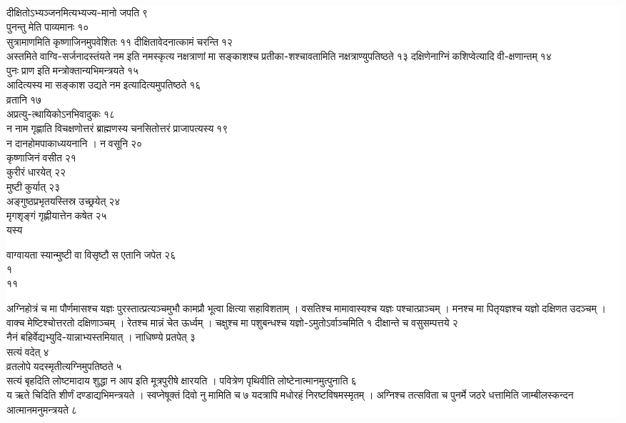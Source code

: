 दीक्षितोऽभ्यञ्जनमित्यभ्यज्य-मानो जपति ९   
पुनन्तु
मेति पाव्यमानः १०   
सुत्रामाणमिति कृष्णाजिनमुपवेशितः ११
दीक्षितावेदनात्कामं चरन्ति १२   
अस्तमिते
वाग्वि-सर्जनादस्तंयते नम इति नमस्कृत्य नक्षत्राणां मा सङ्काशश्च
प्रतीका-शश्चावतामिति नक्षत्राण्युपतिष्ठते १३
दक्षिणेनाग्निं कशिप्वेत्यादि वी-क्षणान्तम् १४   
पुनः
प्राण इति मन्त्रोक्तान्यभिमन्त्रयते १५   
आदित्यस्य मा सङ्काश उद्यते नम
इत्यादित्यमुपतिष्ठते १६   
व्रतानि १७   
अप्रत्यु-त्थायिकोऽनभिवादुकः १८   
न
नाम गृह्णाति विचक्षणोत्तरं ब्राह्मणस्य चनसितोत्तरं प्राजापत्यस्य
१९   
न दानहोमपाकाध्ययनानि । न वसूनि २०   
कृष्णाजिनं वसीत २१   
कुरीरं
धारयेत् २२   
मुष्टी कुर्यात् २३   
अङ्गुष्ठप्रभृतयस्तिस्र
उच्छ्रयेत् २४   
मृगशृङ्गं गृह्णीयात्तेन कषेत २५   
यस्य 

वाग्वायता स्यान्मुष्टी वा विसृष्टौ स एतानि जपेत २६   
१   
११

 

अग्निहोत्रं च मा पौर्णमासश्च यज्ञः पुरस्तात्प्रत्यञ्चमुभौ कामप्रौ भूत्वा
क्षित्या सहाविशताम् । वसतिश्च मामावास्यश्च यज्ञः पश्चात्प्राञ्चम् ।
मनश्च मा पितृयज्ञश्च यज्ञो दक्षिणत उदञ्चम् । वाक्च
मेष्टिश्चोत्तरतो दक्षिणाञ्चम् । रेतश्च मान्नं
चेत ऊर्ध्वम् । चक्षुश्च मा पशुबन्धश्च यज्ञो-ऽमुतोऽर्वाञ्चमिति १
दीक्षान्ते च वसुसम्पत्तये २   
नैनं
बहिर्वेद्यभ्युदि-यान्नाभ्यस्तमियात्
। नाधिष्ण्ये प्रतपेत् ३   
सत्यं वदेत् ४   
व्रतलोपे यदस्मृतीत्यग्निमुपतिष्ठते
५   
सत्यं बृहदिति लोष्टमादाय शुद्धा न आप इति मूत्रपुरीषे क्षारयति ।
पवित्रेण पृथिवीति लोष्टेनात्मानमुत्पुनाति ६   
य ऋते चिदिति
शीर्णं दण्डाद्यभिमन्त्रयते । स्वप्नेषूक्तं दिवो नु मामिति च ७
यदत्रापि मधोरहं निरष्टविषमस्मृतम् । अग्निश्च तत्सविता च
पुनर्मे जठरे धत्तामिति जाम्बीलस्कन्दन आत्मानमनुमन्त्रयते ८
